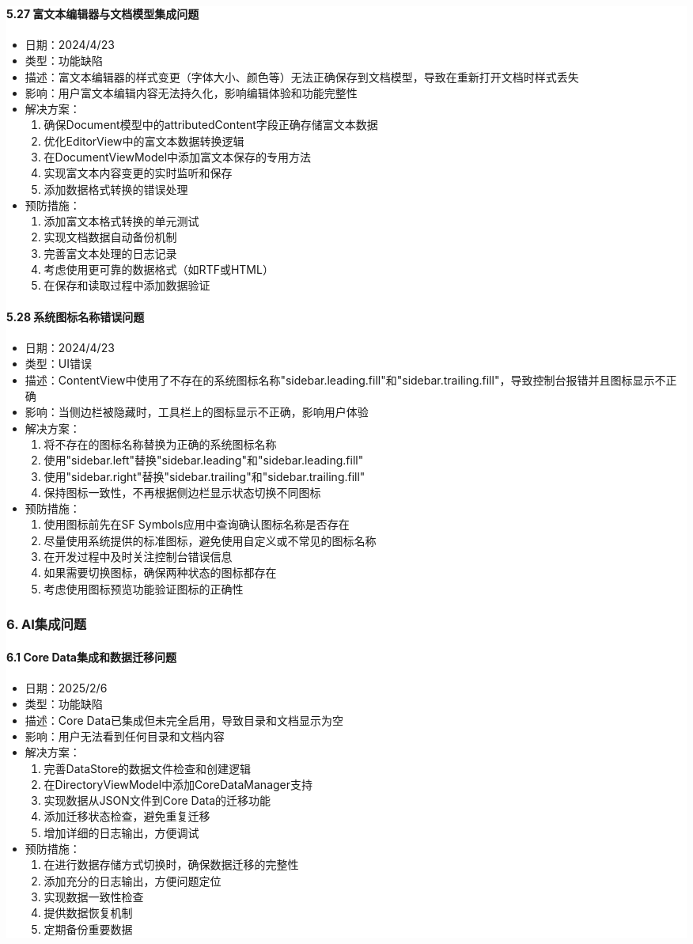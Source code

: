 #### 5.27 富文本编辑器与文档模型集成问题
- 日期：2024/4/23
- 类型：功能缺陷
- 描述：富文本编辑器的样式变更（字体大小、颜色等）无法正确保存到文档模型，导致在重新打开文档时样式丢失
- 影响：用户富文本编辑内容无法持久化，影响编辑体验和功能完整性
- 解决方案：
  1. 确保Document模型中的attributedContent字段正确存储富文本数据
  2. 优化EditorView中的富文本数据转换逻辑
  3. 在DocumentViewModel中添加富文本保存的专用方法
  4. 实现富文本内容变更的实时监听和保存
  5. 添加数据格式转换的错误处理
- 预防措施：
  1. 添加富文本格式转换的单元测试
  2. 实现文档数据自动备份机制
  3. 完善富文本处理的日志记录
  4. 考虑使用更可靠的数据格式（如RTF或HTML）
  5. 在保存和读取过程中添加数据验证

#### 5.28 系统图标名称错误问题
- 日期：2024/4/23
- 类型：UI错误
- 描述：ContentView中使用了不存在的系统图标名称"sidebar.leading.fill"和"sidebar.trailing.fill"，导致控制台报错并且图标显示不正确
- 影响：当侧边栏被隐藏时，工具栏上的图标显示不正确，影响用户体验
- 解决方案：
  1. 将不存在的图标名称替换为正确的系统图标名称
  2. 使用"sidebar.left"替换"sidebar.leading"和"sidebar.leading.fill"
  3. 使用"sidebar.right"替换"sidebar.trailing"和"sidebar.trailing.fill"
  4. 保持图标一致性，不再根据侧边栏显示状态切换不同图标
- 预防措施：
  1. 使用图标前先在SF Symbols应用中查询确认图标名称是否存在
  2. 尽量使用系统提供的标准图标，避免使用自定义或不常见的图标名称
  3. 在开发过程中及时关注控制台错误信息
  4. 如果需要切换图标，确保两种状态的图标都存在
  5. 考虑使用图标预览功能验证图标的正确性

### 6. AI集成问题

#### 6.1 Core Data集成和数据迁移问题
- 日期：2025/2/6
- 类型：功能缺陷
- 描述：Core Data已集成但未完全启用，导致目录和文档显示为空
- 影响：用户无法看到任何目录和文档内容
- 解决方案：
  1. 完善DataStore的数据文件检查和创建逻辑
  2. 在DirectoryViewModel中添加CoreDataManager支持
  3. 实现数据从JSON文件到Core Data的迁移功能
  4. 添加迁移状态检查，避免重复迁移
  5. 增加详细的日志输出，方便调试
- 预防措施：
  1. 在进行数据存储方式切换时，确保数据迁移的完整性
  2. 添加充分的日志输出，方便问题定位
  3. 实现数据一致性检查
  4. 提供数据恢复机制
  5. 定期备份重要数据
